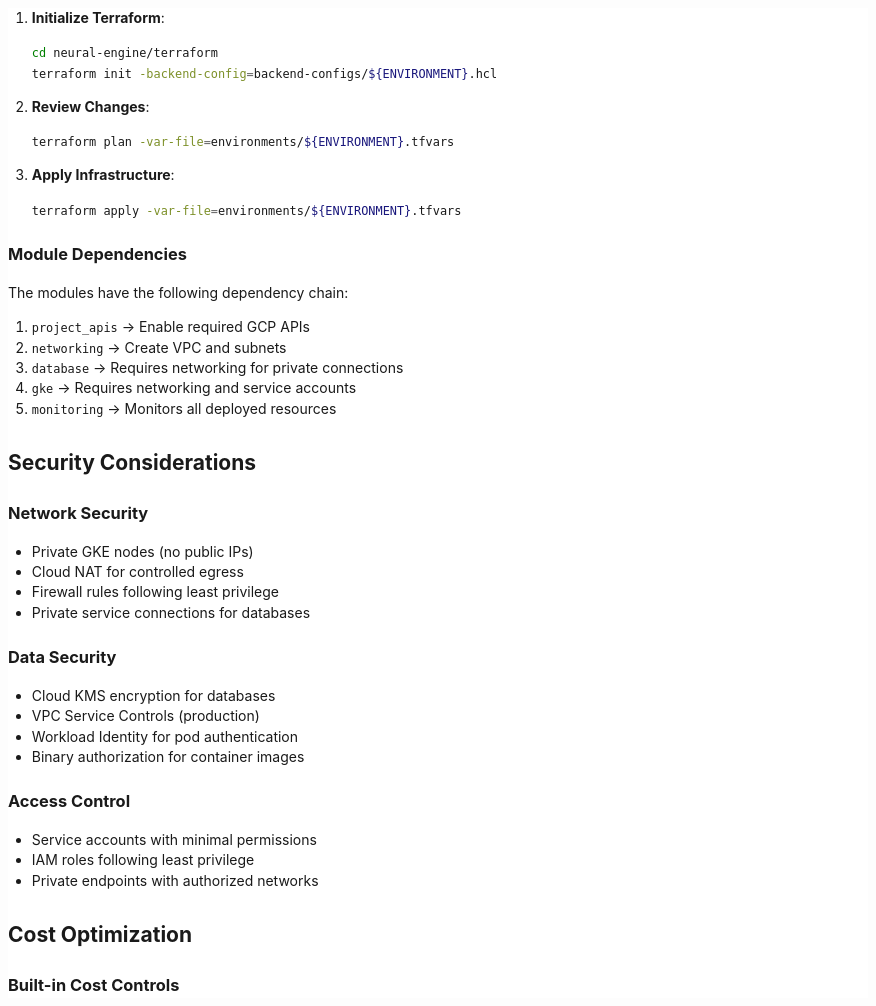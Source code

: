 1. **Initialize Terraform**:

   ```bash
   cd neural-engine/terraform
   terraform init -backend-config=backend-configs/${ENVIRONMENT}.hcl
   ```

2. **Review Changes**:

   ```bash
   terraform plan -var-file=environments/${ENVIRONMENT}.tfvars
   ```

3. **Apply Infrastructure**:
   ```bash
   terraform apply -var-file=environments/${ENVIRONMENT}.tfvars
   ```

### Module Dependencies

The modules have the following dependency chain:

1. `project_apis` → Enable required GCP APIs
2. `networking` → Create VPC and subnets
3. `database` → Requires networking for private connections
4. `gke` → Requires networking and service accounts
5. `monitoring` → Monitors all deployed resources

## Security Considerations

### Network Security

- Private GKE nodes (no public IPs)
- Cloud NAT for controlled egress
- Firewall rules following least privilege
- Private service connections for databases

### Data Security

- Cloud KMS encryption for databases
- VPC Service Controls (production)
- Workload Identity for pod authentication
- Binary authorization for container images

### Access Control

- Service accounts with minimal permissions
- IAM roles following least privilege
- Private endpoints with authorized networks

## Cost Optimization

### Built-in Cost Controls
